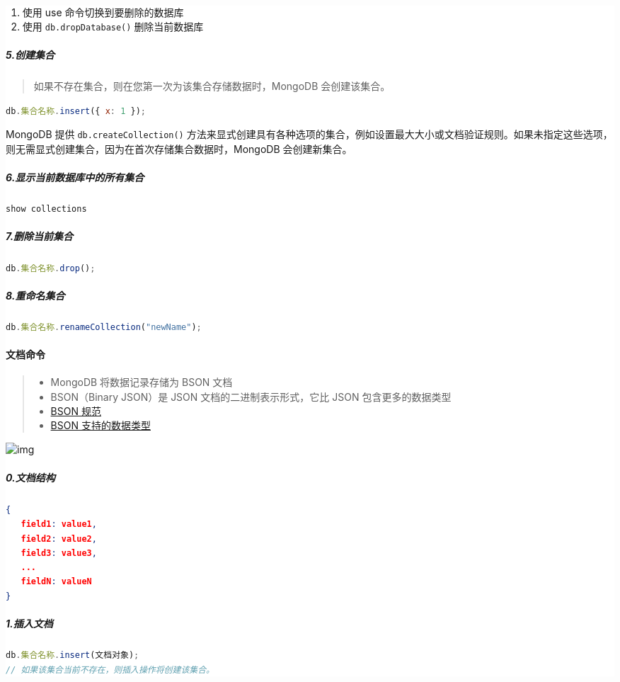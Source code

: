 1. 使用 use 命令切换到要删除的数据库
2. 使用 `db.dropDatabase()` 删除当前数据库

##### 5.创建集合

> 如果不存在集合，则在您第一次为该集合存储数据时，MongoDB 会创建该集合。

```js
db.集合名称.insert({ x: 1 });
```

MongoDB 提供 `db.createCollection()` 方法来显式创建具有各种选项的集合，例如设置最大大小或文档验证规则。如果未指定这些选项，则无需显式创建集合，因为在首次存储集合数据时，MongoDB 会创建新集合。

##### 6.显示当前数据库中的所有集合

```js
show collections
```

##### 7.删除当前集合

```js
db.集合名称.drop();
```

##### 8.重命名集合

```js
db.集合名称.renameCollection("newName");
```

#### 文档命令

> - MongoDB 将数据记录存储为 BSON 文档
> - BSON（Binary JSON）是 JSON 文档的二进制表示形式，它比 JSON 包含更多的数据类型
> - [BSON 规范](http://bsonspec.org/)
> - [BSON 支持的数据类型](https://docs.mongodb.com/manual/reference/bson-types/)

![img](https://raw.githubusercontent.com/xixixiaoyu/CloundImg2/main/1604546663341-8e1f15b9-800d-4cf5-a5ef-29fa7fbe1d77.svg)

##### 0.文档结构

```json
{
   field1: value1,
   field2: value2,
   field3: value3,
   ...
   fieldN: valueN
}
```

##### 1.插入文档

```js
db.集合名称.insert(文档对象);
// 如果该集合当前不存在，则插入操作将创建该集合。
```
